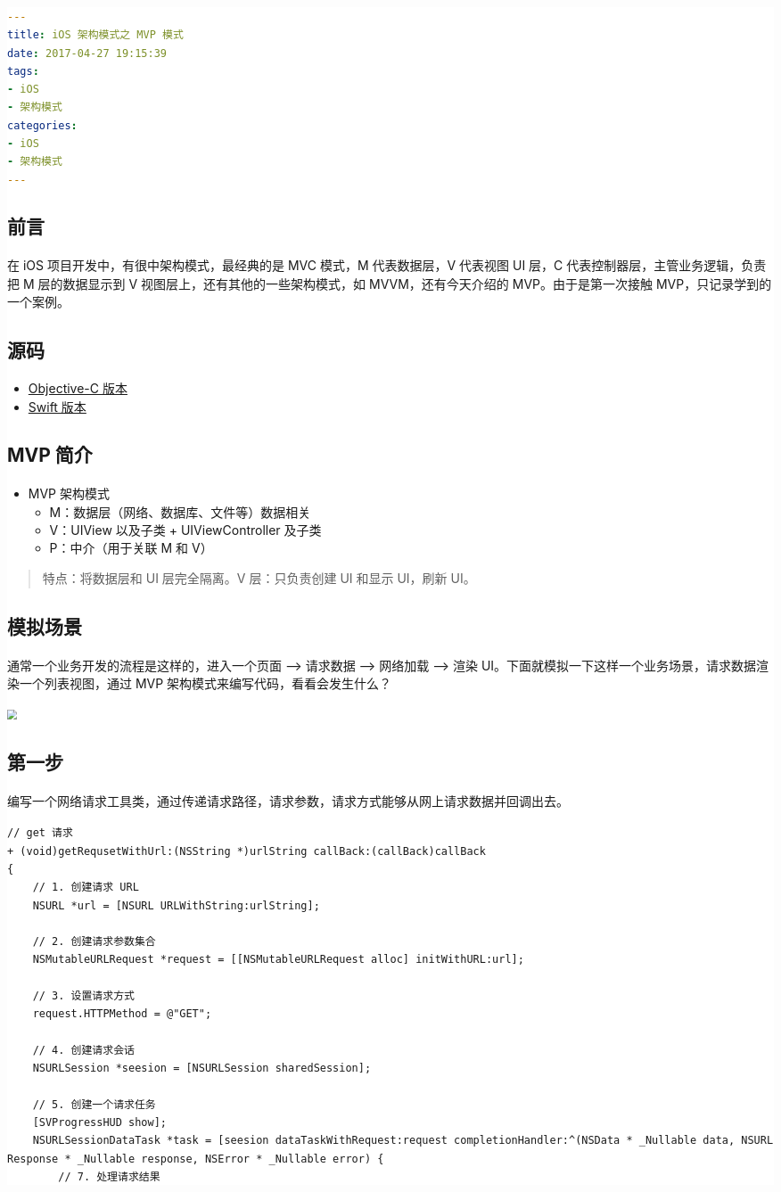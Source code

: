 ```yaml
---
title: iOS 架构模式之 MVP 模式
date: 2017-04-27 19:15:39
tags:
- iOS
- 架构模式
categories:
- iOS
- 架构模式
---
```


## 前言
在 iOS 项目开发中，有很中架构模式，最经典的是 MVC 模式，M 代表数据层，V 代表视图 UI 层，C 代表控制器层，主管业务逻辑，负责把 M 层的数据显示到 V 视图层上，还有其他的一些架构模式，如 MVVM，还有今天介绍的 MVP。由于是第一次接触 MVP，只记录学到的一个案例。

## 源码
- [Objective-C 版本](https://github.com/ljchen1129/Objective-C-Practice-Code/tree/master/%E6%9E%B6%E6%9E%84%E6%A8%A1%E5%BC%8F-MVP)
- [Swift 版本](https://github.com/ljchen1129/Objective-C-Practice-Code/tree/master/iOS%E6%9E%B6%E6%9E%84%E6%A8%A1%E5%BC%8F%E2%80%94MVP%EF%BC%88Swift%EF%BC%89)

## MVP 简介
- MVP 架构模式
	- M：数据层（网络、数据库、文件等）数据相关
	- V：UIView 以及子类 + UIViewController 及子类
	- P：中介（用于关联 M 和 V）

>特点：将数据层和 UI 层完全隔离。V 层：只负责创建 UI 和显示 UI，刷新 UI。

## 模拟场景
通常一个业务开发的流程是这样的，进入一个页面 --> 请求数据 --> 网络加载 --> 渲染 UI。下面就模拟一下这样一个业务场景，请求数据渲染一个列表视图，通过 MVP 架构模式来编写代码，看看会发生什么？

<img src="https://blogimages-1254431338.cos.ap-shenzhen-fsi.myqcloud.com/Snip20170427_3.png?imageView/0/w/375" style="zoom:67%;" />

## 第一步
编写一个网络请求工具类，通过传递请求路径，请求参数，请求方式能够从网上请求数据并回调出去。

```
// get 请求
+ (void)getRequsetWithUrl:(NSString *)urlString callBack:(callBack)callBack
{
    // 1. 创建请求 URL
    NSURL *url = [NSURL URLWithString:urlString];
    
    // 2. 创建请求参数集合
    NSMutableURLRequest *request = [[NSMutableURLRequest alloc] initWithURL:url];
    
    // 3. 设置请求方式
    request.HTTPMethod = @"GET";
    
    // 4. 创建请求会话
    NSURLSession *seesion = [NSURLSession sharedSession];
    
    // 5. 创建一个请求任务
    [SVProgressHUD show];
    NSURLSessionDataTask *task = [seesion dataTaskWithRequest:request completionHandler:^(NSData * _Nullable data, NSURLResponse * _Nullable response, NSError * _Nullable error) {
        // 7. 处理请求结果
```